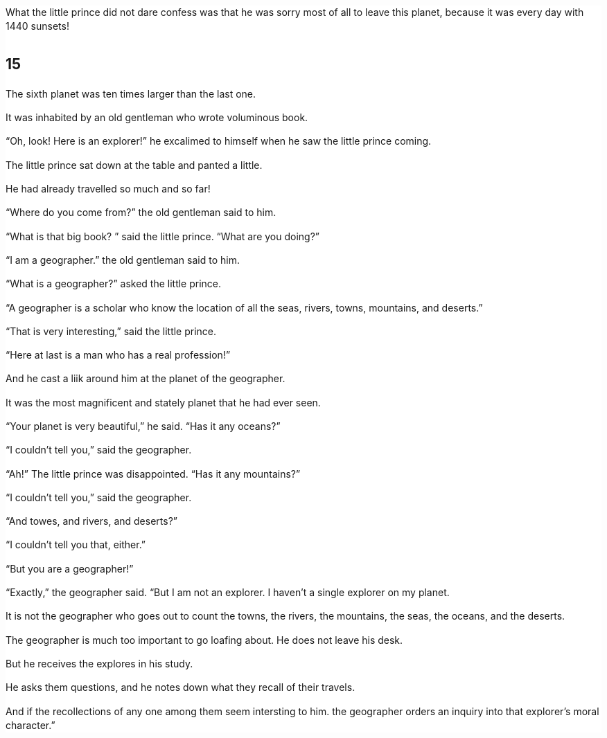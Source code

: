 What the little prince did not dare  confess was that he was sorry most of all to leave this planet, because it was every day with 1440 sunsets!

## 15

The sixth planet was ten times larger than the last one.

It was inhabited  by an old gentleman who wrote voluminous book.

“Oh, look! Here is an explorer!” he excalimed to himself when he saw the little prince coming.

The little prince sat down at the table and panted a little.

He had already travelled so much and so far!

“Where do you come from?” the old gentleman said to him.

“What is that big book? ” said the little prince. “What are you doing?”

“I am a geographer.” the old gentleman said to him.

“What is a geographer?” asked the little prince.

“A geographer is a scholar who know the location of all the seas, rivers, towns, mountains, and deserts.”

“That is very interesting,” said the little prince.

“Here at last is a man who has a real profession!”

And he cast a liik around him at the planet of the geographer.

It was the most magnificent and stately planet that he had ever seen.

“Your planet is very beautiful,” he said. “Has it any oceans?”

“I couldn’t tell you,” said the geographer.

“Ah!” The little prince was disappointed. “Has it any mountains?”

“I couldn’t tell you,” said the geographer.

“And towes, and rivers, and deserts?”

“I couldn’t tell you that, either.”

“But you are a geographer!”

“Exactly,” the geographer said. “But I am not an explorer. I haven’t a single explorer on my planet.

It is not the geographer who goes out to count the towns, the rivers, the mountains, the seas, the oceans, and the deserts.

The geographer is much too important to go loafing about. He does not leave his desk.

But he receives the explores in his study.

He asks them questions, and he notes down what they recall of their travels.

And if the recollections of any one among them seem intersting to him. the geographer orders an inquiry into that explorer’s moral character.”
